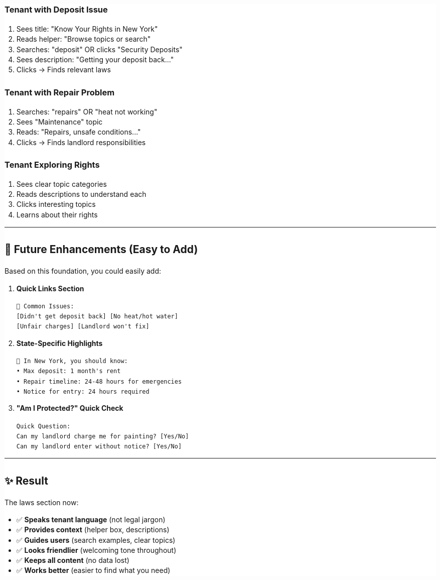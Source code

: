 ### **Tenant with Deposit Issue**
1. Sees title: "Know Your Rights in New York"
2. Reads helper: "Browse topics or search"
3. Searches: "deposit" OR clicks "Security Deposits"
4. Sees description: "Getting your deposit back..."
5. Clicks → Finds relevant laws

### **Tenant with Repair Problem**
1. Searches: "repairs" OR "heat not working"
2. Sees "Maintenance" topic
3. Reads: "Repairs, unsafe conditions..."
4. Clicks → Finds landlord responsibilities

### **Tenant Exploring Rights**
1. Sees clear topic categories
2. Reads descriptions to understand each
3. Clicks interesting topics
4. Learns about their rights

---

## 🚀 Future Enhancements (Easy to Add)

Based on this foundation, you could easily add:

1. **Quick Links Section**
   ```
   🚨 Common Issues:
   [Didn't get deposit back] [No heat/hot water]
   [Unfair charges] [Landlord won't fix]
   ```

2. **State-Specific Highlights**
   ```
   📍 In New York, you should know:
   • Max deposit: 1 month's rent
   • Repair timeline: 24-48 hours for emergencies
   • Notice for entry: 24 hours required
   ```

3. **"Am I Protected?" Quick Check**
   ```
   Quick Question:
   Can my landlord charge me for painting? [Yes/No]
   Can my landlord enter without notice? [Yes/No]
   ```

---

## ✨ Result

The laws section now:
- ✅ **Speaks tenant language** (not legal jargon)
- ✅ **Provides context** (helper box, descriptions)
- ✅ **Guides users** (search examples, clear topics)
- ✅ **Looks friendlier** (welcoming tone throughout)
- ✅ **Keeps all content** (no data lost)
- ✅ **Works better** (easier to find what you need)
